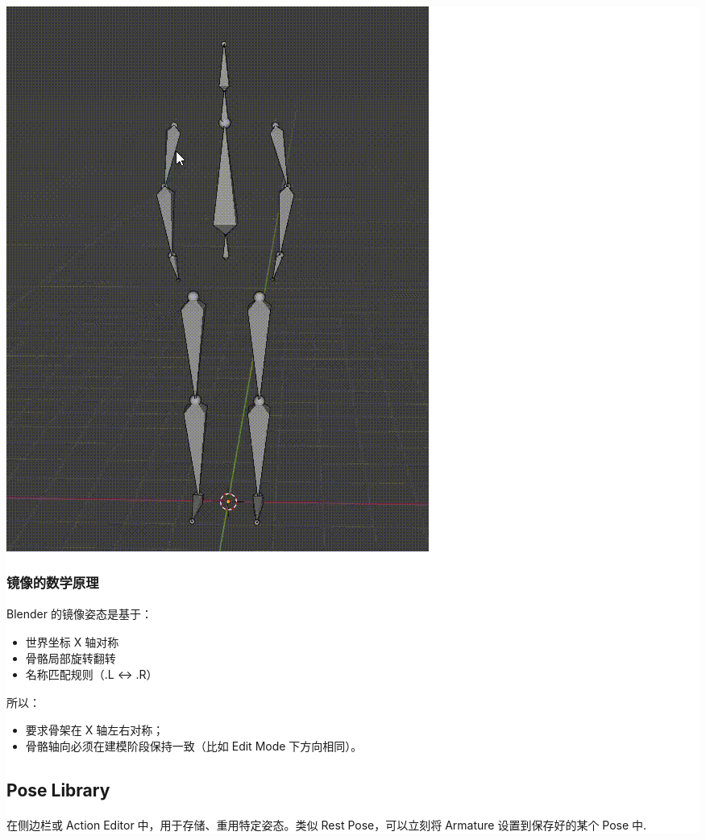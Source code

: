 ![](./X-Axis-Mirror-Edit.gif)

### 镜像的数学原理

Blender 的镜像姿态是基于：

- 世界坐标 X 轴对称
- 骨骼局部旋转翻转
- 名称匹配规则（.L ↔ .R）

所以：

- 要求骨架在 X 轴左右对称；
- 骨骼轴向必须在建模阶段保持一致（比如 Edit Mode 下方向相同）。

## Pose Library

在侧边栏或 Action Editor 中，用于存储、重用特定姿态。类似 Rest Pose，可以立刻将 Armature 设置到保存好的某个 Pose 中.

